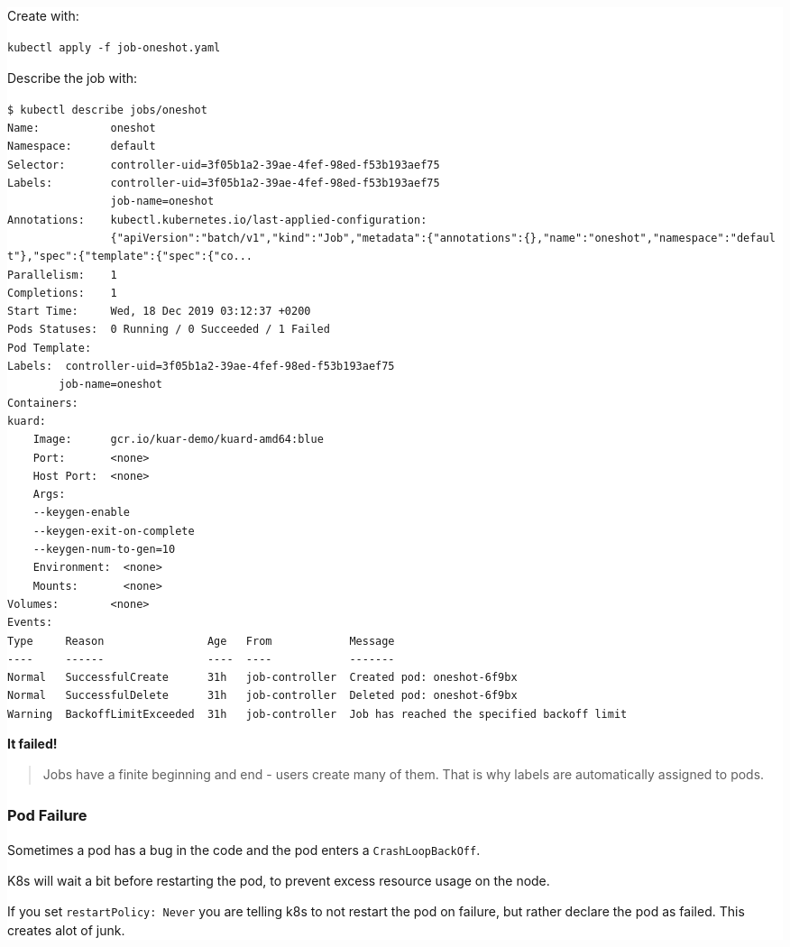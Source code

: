 Create with:

    kubectl apply -f job-oneshot.yaml

Describe the job with:

    $ kubectl describe jobs/oneshot
    Name:           oneshot
    Namespace:      default
    Selector:       controller-uid=3f05b1a2-39ae-4fef-98ed-f53b193aef75
    Labels:         controller-uid=3f05b1a2-39ae-4fef-98ed-f53b193aef75
                    job-name=oneshot
    Annotations:    kubectl.kubernetes.io/last-applied-configuration:
                    {"apiVersion":"batch/v1","kind":"Job","metadata":{"annotations":{},"name":"oneshot","namespace":"default"},"spec":{"template":{"spec":{"co...
    Parallelism:    1
    Completions:    1
    Start Time:     Wed, 18 Dec 2019 03:12:37 +0200
    Pods Statuses:  0 Running / 0 Succeeded / 1 Failed
    Pod Template:
    Labels:  controller-uid=3f05b1a2-39ae-4fef-98ed-f53b193aef75
            job-name=oneshot
    Containers:
    kuard:
        Image:      gcr.io/kuar-demo/kuard-amd64:blue
        Port:       <none>
        Host Port:  <none>
        Args:
        --keygen-enable
        --keygen-exit-on-complete
        --keygen-num-to-gen=10
        Environment:  <none>
        Mounts:       <none>
    Volumes:        <none>
    Events:
    Type     Reason                Age   From            Message
    ----     ------                ----  ----            -------
    Normal   SuccessfulCreate      31h   job-controller  Created pod: oneshot-6f9bx
    Normal   SuccessfulDelete      31h   job-controller  Deleted pod: oneshot-6f9bx
    Warning  BackoffLimitExceeded  31h   job-controller  Job has reached the specified backoff limit

**It failed!**

> Jobs have a finite beginning and end - users create many of them. That is why labels are automatically assigned to pods. 

### Pod Failure

Sometimes a pod has a bug in the code and the pod enters a `CrashLoopBackOff`.

K8s will wait a bit before restarting the pod, to prevent excess resource usage on the node.

If you set `restartPolicy: Never` you are telling k8s to not restart the pod on failure, but rather declare the pod as failed. This creates alot of junk.
